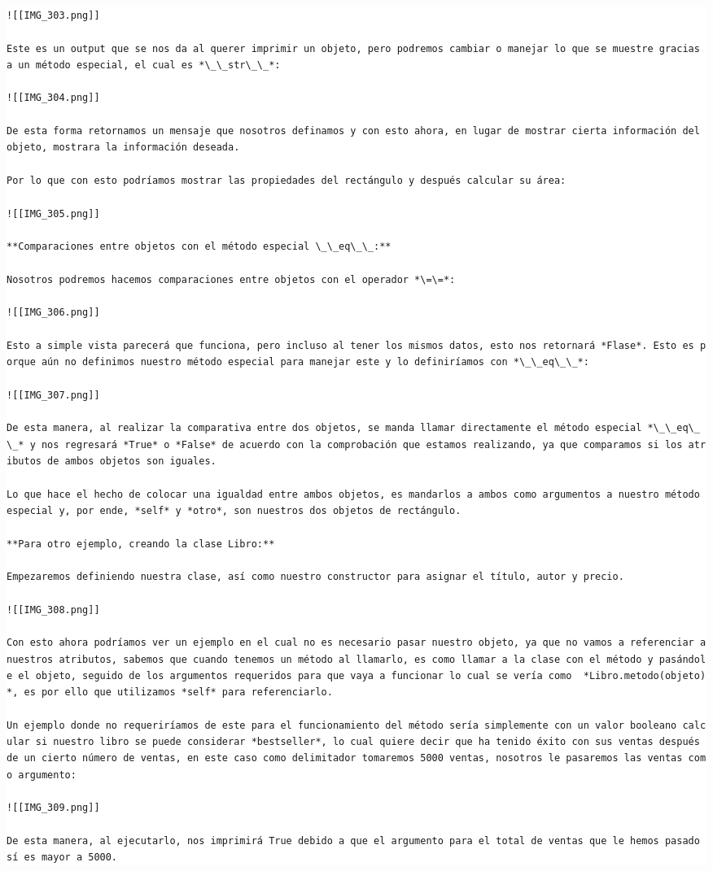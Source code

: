 	![[IMG_303.png]]

	Este es un output que se nos da al querer imprimir un objeto, pero podremos cambiar o manejar lo que se muestre gracias a un método especial, el cual es *\_\_str\_\_*:

	![[IMG_304.png]]

	De esta forma retornamos un mensaje que nosotros definamos y con esto ahora, en lugar de mostrar cierta información del objeto, mostrara la información deseada.

	Por lo que con esto podríamos mostrar las propiedades del rectángulo y después calcular su área:

	![[IMG_305.png]]

	**Comparaciones entre objetos con el método especial \_\_eq\_\_:**

	Nosotros podremos hacemos comparaciones entre objetos con el operador *\=\=*:

	![[IMG_306.png]]

	Esto a simple vista parecerá que funciona, pero incluso al tener los mismos datos, esto nos retornará *Flase*. Esto es porque aún no definimos nuestro método especial para manejar este y lo definiríamos con *\_\_eq\_\_*:

	![[IMG_307.png]]

	De esta manera, al realizar la comparativa entre dos objetos, se manda llamar directamente el método especial *\_\_eq\_\_* y nos regresará *True* o *False* de acuerdo con la comprobación que estamos realizando, ya que comparamos si los atributos de ambos objetos son iguales.

	Lo que hace el hecho de colocar una igualdad entre ambos objetos, es mandarlos a ambos como argumentos a nuestro método especial y, por ende, *self* y *otro*, son nuestros dos objetos de rectángulo.

	**Para otro ejemplo, creando la clase Libro:**

	Empezaremos definiendo nuestra clase, así como nuestro constructor para asignar el título, autor y precio.

	![[IMG_308.png]]

	Con esto ahora podríamos ver un ejemplo en el cual no es necesario pasar nuestro objeto, ya que no vamos a referenciar a nuestros atributos, sabemos que cuando tenemos un método al llamarlo, es como llamar a la clase con el método y pasándole el objeto, seguido de los argumentos requeridos para que vaya a funcionar lo cual se vería como  *Libro.metodo(objeto)*, es por ello que utilizamos *self* para referenciarlo.

	Un ejemplo donde no requeriríamos de este para el funcionamiento del método sería simplemente con un valor booleano calcular si nuestro libro se puede considerar *bestseller*, lo cual quiere decir que ha tenido éxito con sus ventas después de un cierto número de ventas, en este caso como delimitador tomaremos 5000 ventas, nosotros le pasaremos las ventas como argumento:

	![[IMG_309.png]]

	De esta manera, al ejecutarlo, nos imprimirá True debido a que el argumento para el total de ventas que le hemos pasado sí es mayor a 5000.
